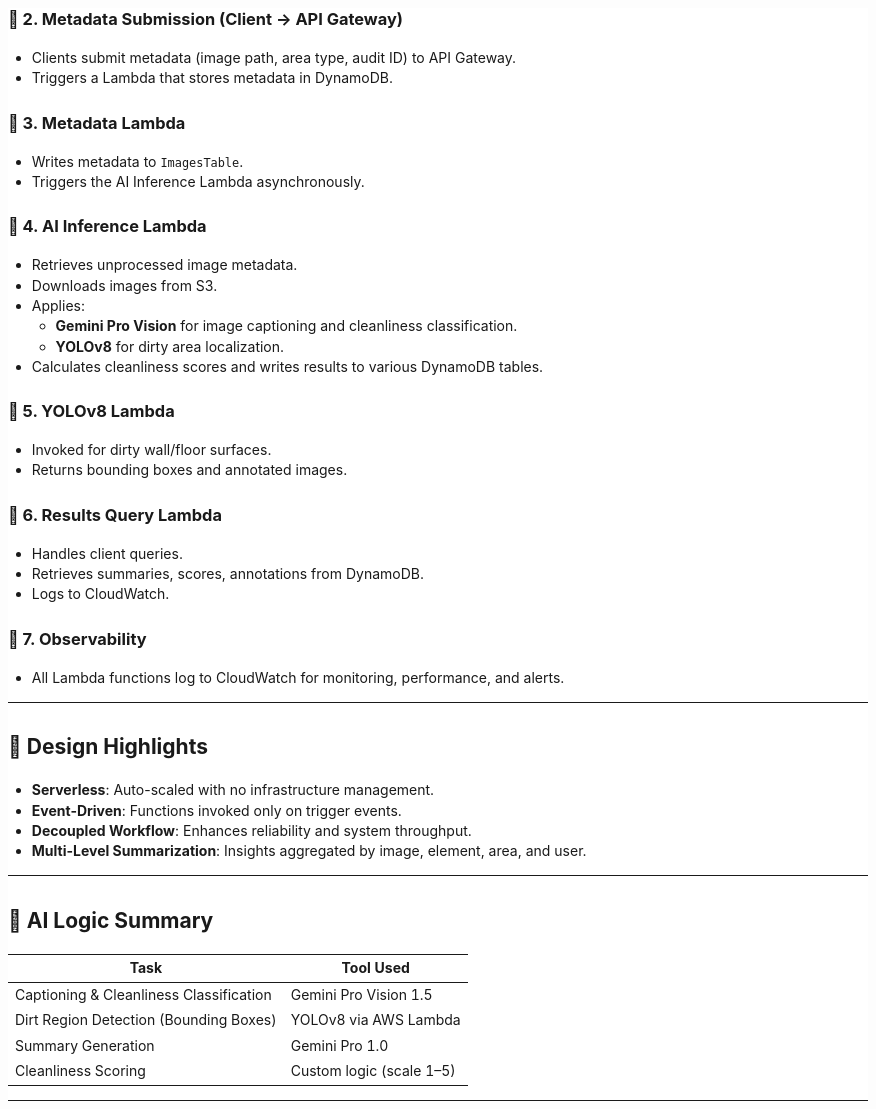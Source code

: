 ### 🔹 2. Metadata Submission (Client → API Gateway)
- Clients submit metadata (image path, area type, audit ID) to API Gateway.
- Triggers a Lambda that stores metadata in DynamoDB.

### 🔹 3. Metadata Lambda
- Writes metadata to `ImagesTable`.
- Triggers the AI Inference Lambda asynchronously.

### 🔹 4. AI Inference Lambda
- Retrieves unprocessed image metadata.
- Downloads images from S3.
- Applies:
  - **Gemini Pro Vision** for image captioning and cleanliness classification.
  - **YOLOv8** for dirty area localization.
- Calculates cleanliness scores and writes results to various DynamoDB tables.

### 🔹 5. YOLOv8 Lambda
- Invoked for dirty wall/floor surfaces.
- Returns bounding boxes and annotated images.

### 🔹 6. Results Query Lambda
- Handles client queries.
- Retrieves summaries, scores, annotations from DynamoDB.
- Logs to CloudWatch.

### 🔹 7. Observability
- All Lambda functions log to CloudWatch for monitoring, performance, and alerts.

---

## 📌 Design Highlights

- **Serverless**: Auto-scaled with no infrastructure management.
- **Event-Driven**: Functions invoked only on trigger events.
- **Decoupled Workflow**: Enhances reliability and system throughput.
- **Multi-Level Summarization**: Insights aggregated by image, element, area, and user.

---

## 🤖 AI Logic Summary

| Task                                | Tool Used                           |
|-------------------------------------|-------------------------------------|
| Captioning & Cleanliness Classification | Gemini Pro Vision 1.5               |
| Dirt Region Detection (Bounding Boxes) | YOLOv8 via AWS Lambda               |
| Summary Generation                  | Gemini Pro 1.0                      |
| Cleanliness Scoring                 | Custom logic (scale 1–5)            |

---